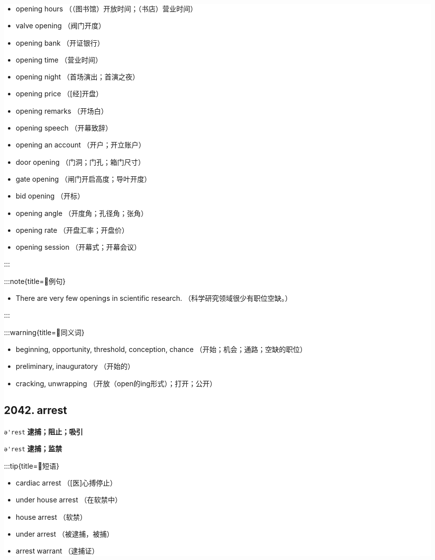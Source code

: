 - opening hours （（图书馆）开放时间；（书店）营业时间）

- valve opening （阀门开度）

- opening bank （开证银行）

- opening time （营业时间）

- opening night （首场演出；首演之夜）

- opening price （[经]开盘）

- opening remarks （开场白）

- opening speech （开幕致辞）

- opening an account （开户；开立账户）

- door opening （门洞；门孔；箱门尺寸）

- gate opening （闸门开启高度；导叶开度）

- bid opening （开标）

- opening angle （开度角；孔径角；张角）

- opening rate （开盘汇率；开盘价）

- opening session （开幕式；开幕会议）

:::

:::note{title=🎤例句}

- There are very few openings in scientific research. （科学研究领域很少有职位空缺。）

:::

:::warning{title=🤔同义词}

- beginning, opportunity, threshold, conception, chance （开始；机会；通路；空缺的职位）

- preliminary, inauguratory （开始的）

- cracking, unwrapping （开放（open的ing形式）；打开；公开）


## 2042. arrest

`ə'rest`  **逮捕；阻止；吸引**

`ə'rest`  **逮捕；监禁**

:::tip{title=🤩短语}

- cardiac arrest （[医]心搏停止）

- under house arrest （在软禁中）

- house arrest （软禁）

- under arrest （被逮捕，被捕）

- arrest warrant （逮捕证）
